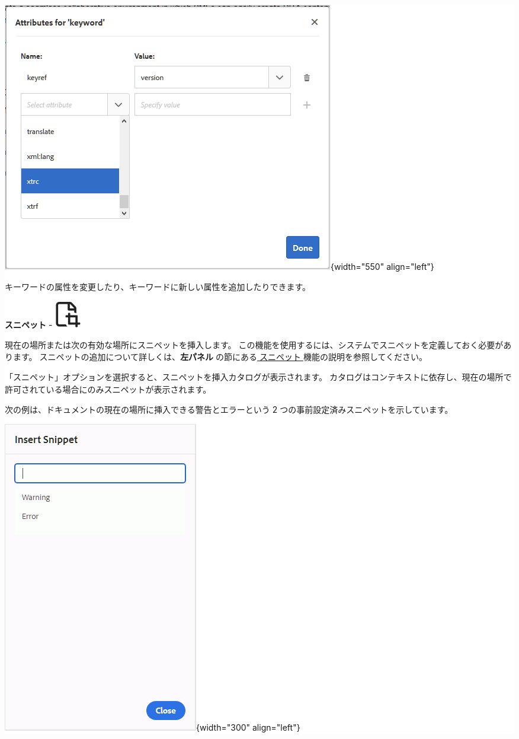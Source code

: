 ![](images/attributes-for-keyword.png){width="550" align="left"}

キーワードの属性を変更したり、キーワードに新しい属性を追加したりできます。

**スニペット** - ![](images/insert-snippet-icon.svg)

現在の場所または次の有効な場所にスニペットを挿入します。 この機能を使用するには、システムでスニペットを定義しておく必要があります。 スニペットの追加について詳しくは、**左パネル** の節にある [&#x200B; スニペット &#x200B;](web-editor-features.md#left-panel) 機能の説明を参照してください。

「スニペット」オプションを選択すると、スニペットを挿入カタログが表示されます。 カタログはコンテキストに依存し、現在の場所で許可されている場合にのみスニペットが表示されます。

次の例は、ドキュメントの現在の場所に挿入できる警告とエラーという 2 つの事前設定済みスニペットを示しています。

![](images/insert-snippet.png){width="300" align="left"}